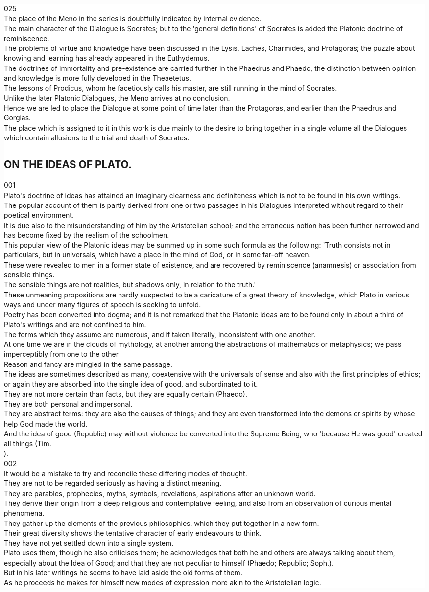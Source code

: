 <div class="speech"><span class="ref">025</span> <div class="sentence">  The place of the Meno in the series is doubtfully indicated by internal evidence.</div><div class="sentence"> The main character of the Dialogue is Socrates; but to the 'general definitions' of Socrates is added the Platonic doctrine of reminiscence.</div><div class="sentence"> The problems of virtue and knowledge have been discussed in the Lysis, Laches, Charmides, and Protagoras; the puzzle about knowing and learning has already appeared in the Euthydemus.</div><div class="sentence"> The doctrines of immortality and pre-existence are carried further in the Phaedrus and Phaedo; the distinction between opinion and knowledge is more fully developed in the Theaetetus.</div><div class="sentence"> The lessons of Prodicus, whom he facetiously calls his master, are still running in the mind of Socrates.</div><div class="sentence"> Unlike the later Platonic Dialogues, the Meno arrives at no conclusion.</div><div class="sentence"> Hence we are led to place the Dialogue at some point of time later than the Protagoras, and earlier than the Phaedrus and Gorgias.</div><div class="sentence"> The place which is assigned to it in this work is due mainly to the desire to bring together in a single volume all the Dialogues which contain allusions to the trial and death of Socrates.</div></div>

</div><div id="link2H_4_0002" class="book_section">
<h2>ON THE IDEAS OF PLATO.</h2>
<div class="speech"><span class="ref">001</span> <div class="sentence">  Plato's doctrine of ideas has attained an imaginary clearness and definiteness which is not to be found in his own writings.</div><div class="sentence"> The popular account of them is partly derived from one or two passages in his Dialogues interpreted without regard to their poetical environment.</div><div class="sentence"> It is due also to the misunderstanding of him by the Aristotelian school; and the erroneous notion has been further narrowed and has become fixed by the realism of the schoolmen.</div><div class="sentence"> This popular view of the Platonic ideas may be summed up in some such formula as the following: 'Truth consists not in particulars, but in universals, which have a place in the mind of God, or in some far-off heaven.</div><div class="sentence"> These were revealed to men in a former state of existence, and are recovered by reminiscence (anamnesis) or association from sensible things.</div><div class="sentence"> The sensible things are not realities, but shadows only, in relation to the truth.'</div><div class="sentence"> These unmeaning propositions are hardly suspected to be a caricature of a great theory of knowledge, which Plato in various ways and under many figures of speech is seeking to unfold.</div><div class="sentence"> Poetry has been converted into dogma; and it is not remarked that the Platonic ideas are to be found only in about a third of Plato's writings and are not confined to him.</div><div class="sentence"> The forms which they assume are numerous, and if taken literally, inconsistent with one another.</div><div class="sentence"> At one time we are in the clouds of mythology, at another among the abstractions of mathematics or metaphysics; we pass imperceptibly from one to the other.</div><div class="sentence"> Reason and fancy are mingled in the same passage.</div><div class="sentence"> The ideas are sometimes described as many, coextensive with the universals of sense and also with the first principles of ethics; or again they are absorbed into the single idea of good, and subordinated to it.</div><div class="sentence"> They are not more certain than facts, but they are equally certain (Phaedo).</div><div class="sentence"> They are both personal and impersonal.</div><div class="sentence"> They are abstract terms: they are also the causes of things; and they are even transformed into the demons or spirits by whose help God made the world.</div><div class="sentence"> And the idea of good (Republic) may without violence be converted into the Supreme Being, who 'because He was good' created all things (Tim.</div><div class="sentence"> ).</div></div>
<div class="speech"><span class="ref">002</span> <div class="sentence">  It would be a mistake to try and reconcile these differing modes of thought.</div><div class="sentence"> They are not to be regarded seriously as having a distinct meaning.</div><div class="sentence"> They are parables, prophecies, myths, symbols, revelations, aspirations after an unknown world.</div><div class="sentence"> They derive their origin from a deep religious and contemplative feeling, and also from an observation of curious mental phenomena.</div><div class="sentence"> They gather up the elements of the previous philosophies, which they put together in a new form.</div><div class="sentence"> Their great diversity shows the tentative character of early endeavours to think.</div><div class="sentence"> They have not yet settled down into a single system.</div><div class="sentence"> Plato uses them, though he also criticises them; he acknowledges that both he and others are always talking about them, especially about the Idea of Good; and that they are not peculiar to himself (Phaedo; Republic; Soph.).</div><div class="sentence"> But in his later writings he seems to have laid aside the old forms of them.</div><div class="sentence"> As he proceeds he makes for himself new modes of expression more akin to the Aristotelian logic.</div></div>